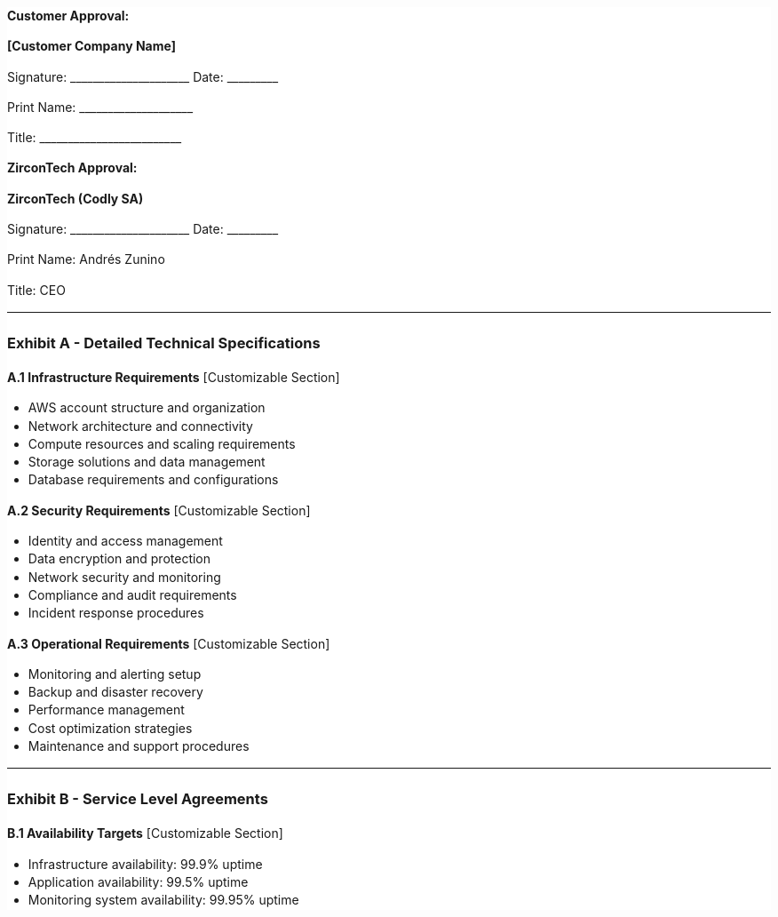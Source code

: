 **Customer Approval:**

**[Customer Company Name]**

Signature: _____________________ Date: _________

Print Name: ____________________

Title: _________________________

**ZirconTech Approval:**

**ZirconTech (Codly SA)**

Signature: _____________________ Date: _________

Print Name: Andrés Zunino

Title: CEO

---

### Exhibit A - Detailed Technical Specifications

**A.1 Infrastructure Requirements**
[Customizable Section]
- AWS account structure and organization
- Network architecture and connectivity
- Compute resources and scaling requirements
- Storage solutions and data management
- Database requirements and configurations

**A.2 Security Requirements**
[Customizable Section]
- Identity and access management
- Data encryption and protection
- Network security and monitoring
- Compliance and audit requirements
- Incident response procedures

**A.3 Operational Requirements**
[Customizable Section]
- Monitoring and alerting setup
- Backup and disaster recovery
- Performance management
- Cost optimization strategies
- Maintenance and support procedures

---

### Exhibit B - Service Level Agreements

**B.1 Availability Targets**
[Customizable Section]
- Infrastructure availability: 99.9% uptime
- Application availability: 99.5% uptime
- Monitoring system availability: 99.95% uptime

